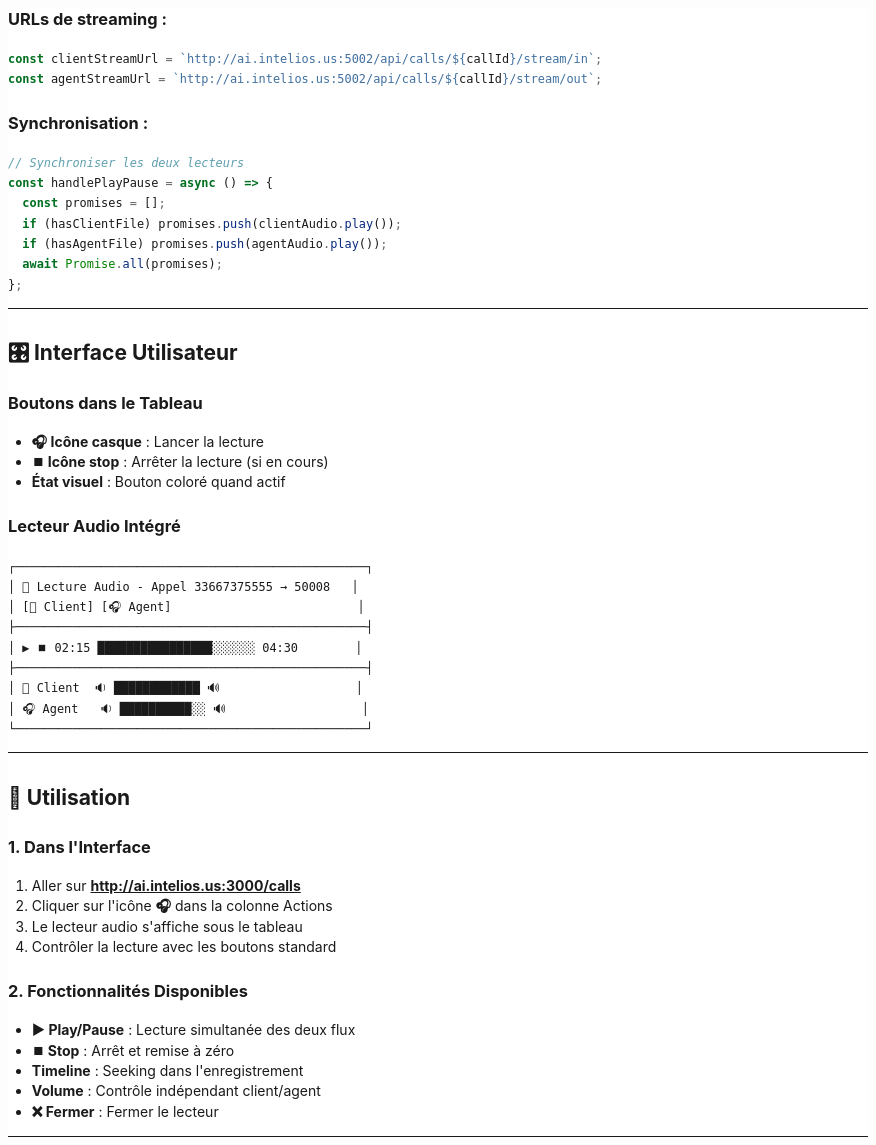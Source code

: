 ### **URLs de streaming :**
```javascript
const clientStreamUrl = `http://ai.intelios.us:5002/api/calls/${callId}/stream/in`;
const agentStreamUrl = `http://ai.intelios.us:5002/api/calls/${callId}/stream/out`;
```

### **Synchronisation :**
```javascript
// Synchroniser les deux lecteurs
const handlePlayPause = async () => {
  const promises = [];
  if (hasClientFile) promises.push(clientAudio.play());
  if (hasAgentFile) promises.push(agentAudio.play());
  await Promise.all(promises);
};
```

---

## 🎛️ Interface Utilisateur

### **Boutons dans le Tableau**
- **🎧 Icône casque** : Lancer la lecture
- **⏹️ Icône stop** : Arrêter la lecture (si en cours)
- **État visuel** : Bouton coloré quand actif

### **Lecteur Audio Intégré**
```
┌─────────────────────────────────────────────────┐
│ 🎵 Lecture Audio - Appel 33667375555 → 50008   │
│ [👤 Client] [🎧 Agent]                          │
├─────────────────────────────────────────────────┤
│ ▶️ ⏹️ 02:15 ████████████████░░░░░░ 04:30        │
├─────────────────────────────────────────────────┤
│ 👤 Client  🔉 ████████████ 🔊                   │
│ 🎧 Agent   🔉 ██████████░░ 🔊                   │
└─────────────────────────────────────────────────┘
```

---

## 🔧 Utilisation

### **1. Dans l'Interface**
1. Aller sur **http://ai.intelios.us:3000/calls**
2. Cliquer sur l'icône **🎧** dans la colonne Actions
3. Le lecteur audio s'affiche sous le tableau
4. Contrôler la lecture avec les boutons standard

### **2. Fonctionnalités Disponibles**
- **▶️ Play/Pause** : Lecture simultanée des deux flux
- **⏹️ Stop** : Arrêt et remise à zéro
- **Timeline** : Seeking dans l'enregistrement
- **Volume** : Contrôle indépendant client/agent
- **❌ Fermer** : Fermer le lecteur

---